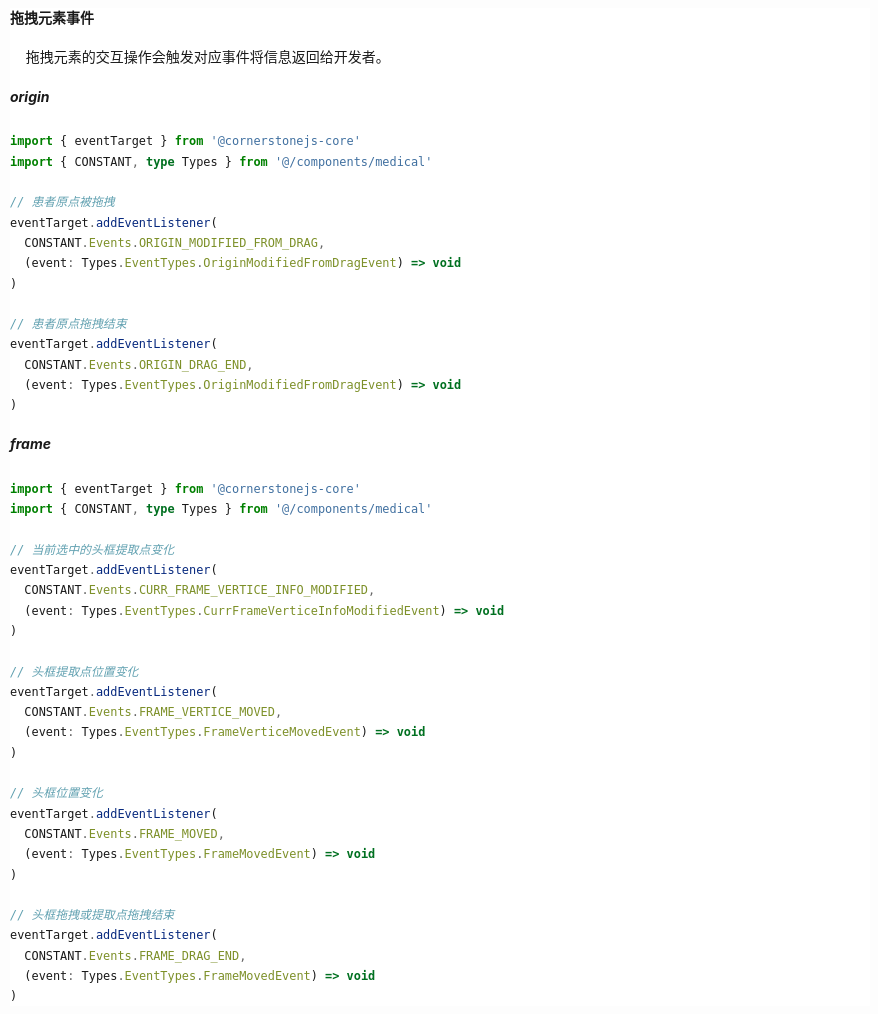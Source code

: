 #### 拖拽元素事件

    拖拽元素的交互操作会触发对应事件将信息返回给开发者。

##### origin

```typescript
import { eventTarget } from '@cornerstonejs-core'
import { CONSTANT, type Types } from '@/components/medical'

// 患者原点被拖拽
eventTarget.addEventListener(
  CONSTANT.Events.ORIGIN_MODIFIED_FROM_DRAG,
  (event: Types.EventTypes.OriginModifiedFromDragEvent) => void
)

// 患者原点拖拽结束
eventTarget.addEventListener(
  CONSTANT.Events.ORIGIN_DRAG_END,
  (event: Types.EventTypes.OriginModifiedFromDragEvent) => void
)
```

##### frame

```typescript
import { eventTarget } from '@cornerstonejs-core'
import { CONSTANT, type Types } from '@/components/medical'

// 当前选中的头框提取点变化
eventTarget.addEventListener(
  CONSTANT.Events.CURR_FRAME_VERTICE_INFO_MODIFIED,
  (event: Types.EventTypes.CurrFrameVerticeInfoModifiedEvent) => void
)

// 头框提取点位置变化
eventTarget.addEventListener(
  CONSTANT.Events.FRAME_VERTICE_MOVED,
  (event: Types.EventTypes.FrameVerticeMovedEvent) => void
)

// 头框位置变化
eventTarget.addEventListener(
  CONSTANT.Events.FRAME_MOVED,
  (event: Types.EventTypes.FrameMovedEvent) => void
)

// 头框拖拽或提取点拖拽结束
eventTarget.addEventListener(
  CONSTANT.Events.FRAME_DRAG_END,
  (event: Types.EventTypes.FrameMovedEvent) => void
)
```
